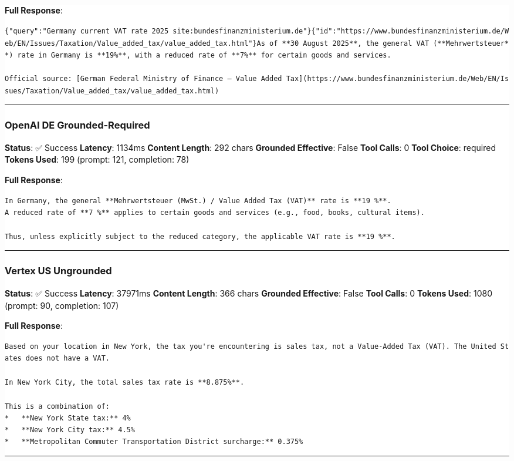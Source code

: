 **Full Response**:
```
{"query":"Germany current VAT rate 2025 site:bundesfinanzministerium.de"}{"id":"https://www.bundesfinanzministerium.de/Web/EN/Issues/Taxation/Value_added_tax/value_added_tax.html"}As of **30 August 2025**, the general VAT (**Mehrwertsteuer**) rate in Germany is **19%**, with a reduced rate of **7%** for certain goods and services.  

Official source: [German Federal Ministry of Finance — Value Added Tax](https://www.bundesfinanzministerium.de/Web/EN/Issues/Taxation/Value_added_tax/value_added_tax.html)
```

---

### OpenAI DE Grounded-Required

**Status**: ✅ Success
**Latency**: 1134ms
**Content Length**: 292 chars
**Grounded Effective**: False
**Tool Calls**: 0
**Tool Choice**: required
**Tokens Used**: 199 (prompt: 121, completion: 78)

**Full Response**:
```
In Germany, the general **Mehrwertsteuer (MwSt.) / Value Added Tax (VAT)** rate is **19 %**.  
A reduced rate of **7 %** applies to certain goods and services (e.g., food, books, cultural items).  

Thus, unless explicitly subject to the reduced category, the applicable VAT rate is **19 %**.
```

---

### Vertex US Ungrounded

**Status**: ✅ Success
**Latency**: 37971ms
**Content Length**: 366 chars
**Grounded Effective**: False
**Tool Calls**: 0
**Tokens Used**: 1080 (prompt: 90, completion: 107)

**Full Response**:
```
Based on your location in New York, the tax you're encountering is sales tax, not a Value-Added Tax (VAT). The United States does not have a VAT.

In New York City, the total sales tax rate is **8.875%**.

This is a combination of:
*   **New York State tax:** 4%
*   **New York City tax:** 4.5%
*   **Metropolitan Commuter Transportation District surcharge:** 0.375%
```

---